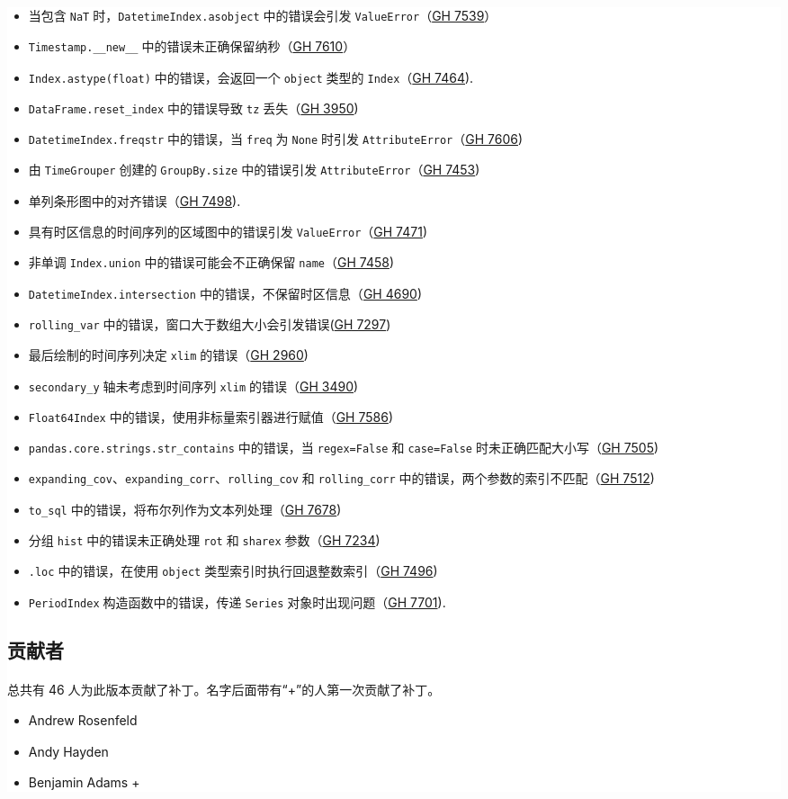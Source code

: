 +   当包含 `NaT` 时，`DatetimeIndex.asobject` 中的错误会引发 `ValueError`（[GH 7539](https://github.com/pandas-dev/pandas/issues/7539)）

+   `Timestamp.__new__` 中的错误未正确保留纳秒（[GH 7610](https://github.com/pandas-dev/pandas/issues/7610)）

+   `Index.astype(float)` 中的错误，会返回一个 `object` 类型的 `Index`（[GH 7464](https://github.com/pandas-dev/pandas/issues/7464)).

+   `DataFrame.reset_index` 中的错误导致 `tz` 丢失（[GH 3950](https://github.com/pandas-dev/pandas/issues/3950))

+   `DatetimeIndex.freqstr` 中的错误，当 `freq` 为 `None` 时引发 `AttributeError`（[GH 7606](https://github.com/pandas-dev/pandas/issues/7606))

+   由 `TimeGrouper` 创建的 `GroupBy.size` 中的错误引发 `AttributeError`（[GH 7453](https://github.com/pandas-dev/pandas/issues/7453))

+   单列条形图中的对齐错误（[GH 7498](https://github.com/pandas-dev/pandas/issues/7498)).

+   具有时区信息的时间序列的区域图中的错误引发 `ValueError`（[GH 7471](https://github.com/pandas-dev/pandas/issues/7471))

+   非单调 `Index.union` 中的错误可能会不正确保留 `name`（[GH 7458](https://github.com/pandas-dev/pandas/issues/7458))

+   `DatetimeIndex.intersection` 中的错误，不保留时区信息（[GH 4690](https://github.com/pandas-dev/pandas/issues/4690))

+   `rolling_var` 中的错误，窗口大于数组大小会引发错误([GH 7297](https://github.com/pandas-dev/pandas/issues/7297))

+   最后绘制的时间序列决定 `xlim` 的错误（[GH 2960](https://github.com/pandas-dev/pandas/issues/2960))

+   `secondary_y` 轴未考虑到时间序列 `xlim` 的错误（[GH 3490](https://github.com/pandas-dev/pandas/issues/3490))

+   `Float64Index` 中的错误，使用非标量索引器进行赋值（[GH 7586](https://github.com/pandas-dev/pandas/issues/7586))

+   `pandas.core.strings.str_contains` 中的错误，当 `regex=False` 和 `case=False` 时未正确匹配大小写（[GH 7505](https://github.com/pandas-dev/pandas/issues/7505))

+   `expanding_cov`、`expanding_corr`、`rolling_cov` 和 `rolling_corr` 中的错误，两个参数的索引不匹配（[GH 7512](https://github.com/pandas-dev/pandas/issues/7512))

+   `to_sql` 中的错误，将布尔列作为文本列处理（[GH 7678](https://github.com/pandas-dev/pandas/issues/7678))

+   分组 `hist` 中的错误未正确处理 `rot` 和 `sharex` 参数（[GH 7234](https://github.com/pandas-dev/pandas/issues/7234))

+   `.loc` 中的错误，在使用 `object` 类型索引时执行回退整数索引（[GH 7496](https://github.com/pandas-dev/pandas/issues/7496))

+   `PeriodIndex` 构造函数中的错误，传递 `Series` 对象时出现问题（[GH 7701](https://github.com/pandas-dev/pandas/issues/7701)).

## 贡献者

总共有 46 人为此版本贡献了补丁。名字后面带有“+”的人第一次贡献了补丁。

+   Andrew Rosenfeld

+   Andy Hayden

+   Benjamin Adams +
